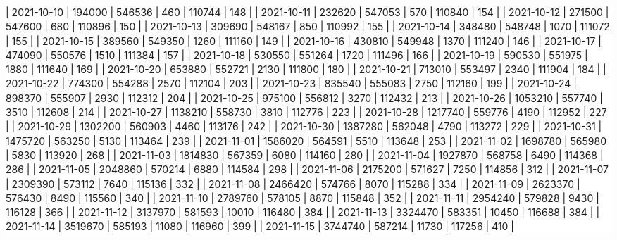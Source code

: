 | 2021-10-10 | 194000 | 546536 | 460 | 110744 | 148 |
| 2021-10-11 | 232620 | 547053 | 570 | 110840 | 154 |
| 2021-10-12 | 271500 | 547600 | 680 | 110896 | 150 |
| 2021-10-13 | 309690 | 548167 | 850 | 110992 | 155 |
| 2021-10-14 | 348480 | 548748 | 1070 | 111072 | 155 |
| 2021-10-15 | 389560 | 549350 | 1260 | 111160 | 149 |
| 2021-10-16 | 430810 | 549948 | 1370 | 111240 | 146 |
| 2021-10-17 | 474090 | 550576 | 1510 | 111384 | 157 |
| 2021-10-18 | 530550 | 551264 | 1720 | 111496 | 166 |
| 2021-10-19 | 590530 | 551975 | 1880 | 111640 | 169 |
| 2021-10-20 | 653880 | 552721 | 2130 | 111800 | 180 |
| 2021-10-21 | 713010 | 553497 | 2340 | 111904 | 184 |
| 2021-10-22 | 774300 | 554288 | 2570 | 112104 | 203 |
| 2021-10-23 | 835540 | 555083 | 2750 | 112160 | 199 |
| 2021-10-24 | 898370 | 555907 | 2930 | 112312 | 204 |
| 2021-10-25 | 975100 | 556812 | 3270 | 112432 | 213 |
| 2021-10-26 | 1053210 | 557740 | 3510 | 112608 | 214 |
| 2021-10-27 | 1138210 | 558730 | 3810 | 112776 | 223 |
| 2021-10-28 | 1217740 | 559776 | 4190 | 112952 | 227 |
| 2021-10-29 | 1302200 | 560903 | 4460 | 113176 | 242 |
| 2021-10-30 | 1387280 | 562048 | 4790 | 113272 | 229 |
| 2021-10-31 | 1475720 | 563250 | 5130 | 113464 | 239 |
| 2021-11-01 | 1586020 | 564591 | 5510 | 113648 | 253 |
| 2021-11-02 | 1698780 | 565980 | 5830 | 113920 | 268 |
| 2021-11-03 | 1814830 | 567359 | 6080 | 114160 | 280 |
| 2021-11-04 | 1927870 | 568758 | 6490 | 114368 | 286 |
| 2021-11-05 | 2048860 | 570214 | 6880 | 114584 | 298 |
| 2021-11-06 | 2175200 | 571627 | 7250 | 114856 | 312 |
| 2021-11-07 | 2309390 | 573112 | 7640 | 115136 | 332 |
| 2021-11-08 | 2466420 | 574766 | 8070 | 115288 | 334 |
| 2021-11-09 | 2623370 | 576430 | 8490 | 115560 | 340 |
| 2021-11-10 | 2789760 | 578105 | 8870 | 115848 | 352 |
| 2021-11-11 | 2954240 | 579828 | 9430 | 116128 | 366 |
| 2021-11-12 | 3137970 | 581593 | 10010 | 116480 | 384 |
| 2021-11-13 | 3324470 | 583351 | 10450 | 116688 | 384 |
| 2021-11-14 | 3519670 | 585193 | 11080 | 116960 | 399 |
| 2021-11-15 | 3744740 | 587214 | 11730 | 117256 | 410 |